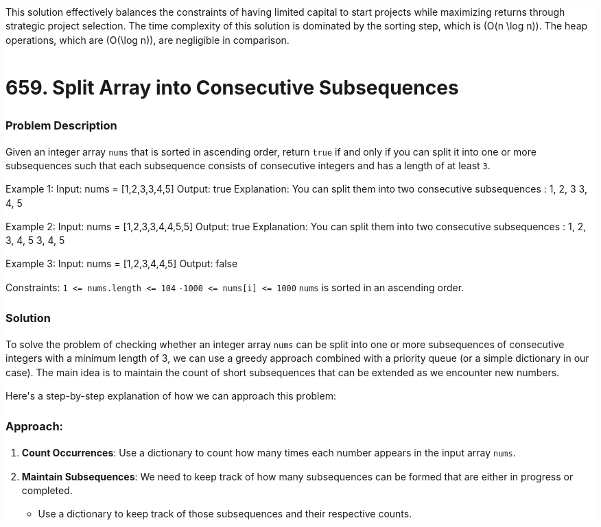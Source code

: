 This solution effectively balances the constraints of having limited capital to start projects while maximizing returns through strategic project selection. The time complexity of this solution is dominated by the sorting step, which is \(O(n \log n)\). The heap operations, which are \(O(\log n)\), are negligible in comparison.

# 659. Split Array into Consecutive Subsequences

### Problem Description 
Given an integer array `nums` that is sorted in ascending order, return `true` if and only if you can split it into one or more subsequences such that each subsequence consists of consecutive integers and has a length of at least `3`.


Example 1:
Input: nums = [1,2,3,3,4,5]
Output: true
Explanation:
You can split them into two consecutive subsequences : 
1, 2, 3
3, 4, 5

Example 2:
Input: nums = [1,2,3,3,4,4,5,5]
Output: true
Explanation:
You can split them into two consecutive subsequences : 
1, 2, 3, 4, 5
3, 4, 5

Example 3:
Input: nums = [1,2,3,4,4,5]
Output: false

Constraints:
`1 <= nums.length <= 104`
`-1000 <= nums[i] <= 1000`
`nums` is sorted in an ascending order.

### Solution 
 To solve the problem of checking whether an integer array `nums` can be split into one or more subsequences of consecutive integers with a minimum length of 3, we can use a greedy approach combined with a priority queue (or a simple dictionary in our case). The main idea is to maintain the count of short subsequences that can be extended as we encounter new numbers.

Here's a step-by-step explanation of how we can approach this problem:

### Approach:

1. **Count Occurrences**: Use a dictionary to count how many times each number appears in the input array `nums`.

2. **Maintain Subsequences**: We need to keep track of how many subsequences can be formed that are either in progress or completed.
    - Use a dictionary to keep track of those subsequences and their respective counts.
  